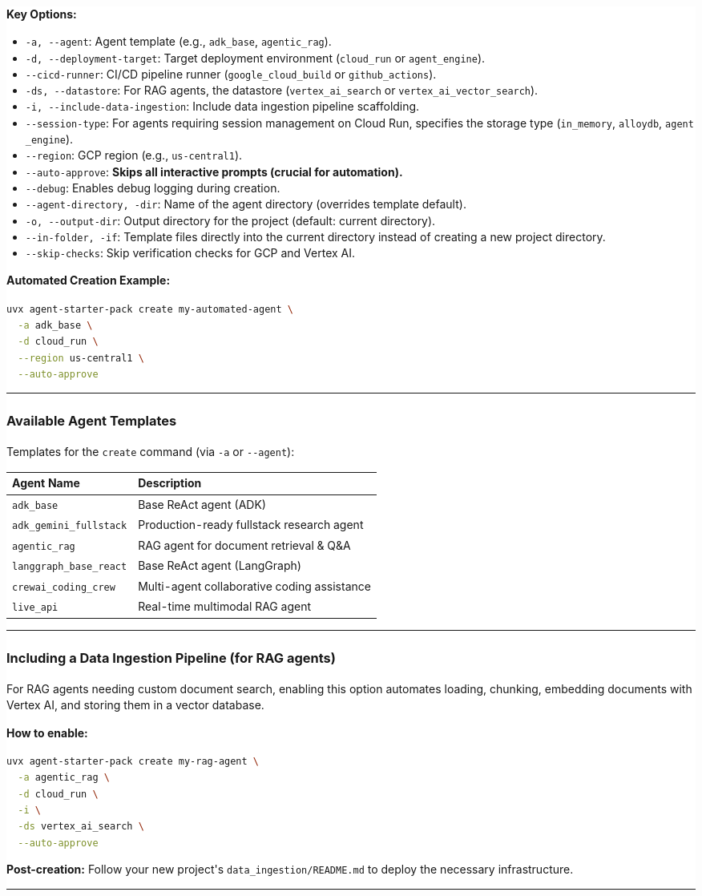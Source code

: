 **Key Options:**
*   `-a, --agent`: Agent template (e.g., `adk_base`, `agentic_rag`).
*   `-d, --deployment-target`: Target deployment environment (`cloud_run` or `agent_engine`).
*   `--cicd-runner`: CI/CD pipeline runner (`google_cloud_build` or `github_actions`).
*   `-ds, --datastore`: For RAG agents, the datastore (`vertex_ai_search` or `vertex_ai_vector_search`).
*   `-i, --include-data-ingestion`: Include data ingestion pipeline scaffolding.
*   `--session-type`: For agents requiring session management on Cloud Run, specifies the storage type (`in_memory`, `alloydb`, `agent_engine`).
*   `--region`: GCP region (e.g., `us-central1`).
*   `--auto-approve`: **Skips all interactive prompts (crucial for automation).**
*   `--debug`: Enables debug logging during creation.
*   `--agent-directory, -dir`: Name of the agent directory (overrides template default).
*   `-o, --output-dir`: Output directory for the project (default: current directory).
*   `--in-folder, -if`: Template files directly into the current directory instead of creating a new project directory.
*   `--skip-checks`: Skip verification checks for GCP and Vertex AI.

**Automated Creation Example:**
```bash
uvx agent-starter-pack create my-automated-agent \
  -a adk_base \
  -d cloud_run \
  --region us-central1 \
  --auto-approve
```

---

### Available Agent Templates

Templates for the `create` command (via `-a` or `--agent`):

| Agent Name             | Description                                  |
| :--------------------- | :------------------------------------------- |
| `adk_base`             | Base ReAct agent (ADK)                       |
| `adk_gemini_fullstack` | Production-ready fullstack research agent    |
| `agentic_rag`          | RAG agent for document retrieval & Q&A       |
| `langgraph_base_react` | Base ReAct agent (LangGraph)                 |
| `crewai_coding_crew`   | Multi-agent collaborative coding assistance  |
| `live_api`             | Real-time multimodal RAG agent               |

---

### Including a Data Ingestion Pipeline (for RAG agents)

For RAG agents needing custom document search, enabling this option automates loading, chunking, embedding documents with Vertex AI, and storing them in a vector database.

**How to enable:**
```bash
uvx agent-starter-pack create my-rag-agent \
  -a agentic_rag \
  -d cloud_run \
  -i \
  -ds vertex_ai_search \
  --auto-approve
```
**Post-creation:** Follow your new project's `data_ingestion/README.md` to deploy the necessary infrastructure.

---